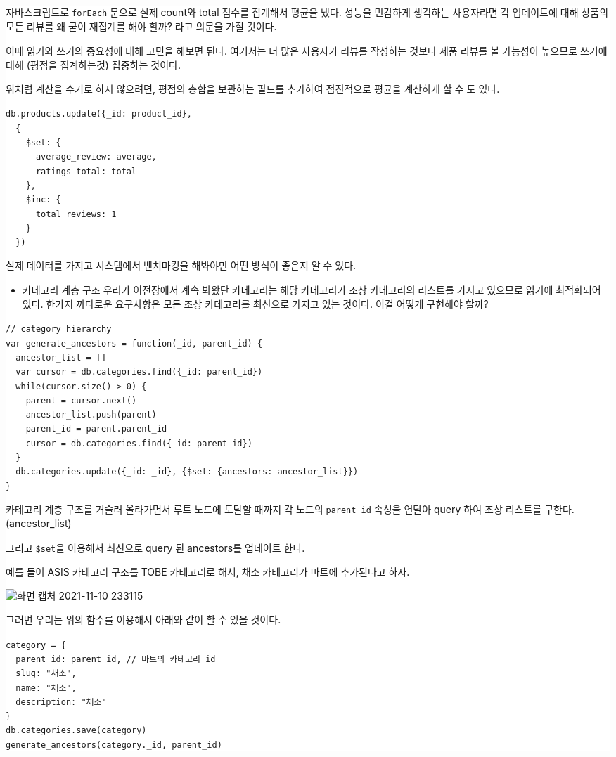 자바스크립트로 `forEach` 문으로 실제 count와 total 점수를 집계해서 평균을 냈다. 성능을 민감하게 생각하는 사용자라면 각 업데이트에 대해 상품의 모든 리뷰를 왜 굳이 재집계를 해야 할까? 라고 의문을 가질 것이다.

이때 읽기와 쓰기의 중요성에 대해 고민을 해보면 된다. 여기서는 더 많은 사용자가 리뷰를 작성하는 것보다 제품 리뷰를 볼 가능성이 높으므로 쓰기에 대해 (평점을 집계하는것) 집중하는 것이다.

위처럼 계산을 수기로 하지 않으려면, 평점의 총합을 보관하는 필드를 추가하여 점진적으로 평균을 계산하게 할 수 도 있다.

```
db.products.update({_id: product_id},
  {
    $set: {
      average_review: average,
      ratings_total: total
    },
    $inc: {
      total_reviews: 1
    }
  })
```

실제 데이터를 가지고 시스템에서 벤치마킹을 해봐야만 어떤 방식이 좋은지 알 수 있다.

- 카테고리 계층 구조
우리가 이전장에서 계속 봐왔단 카테고리는 해당 카테고리가 조상 카테고리의 리스트를 가지고 있으므로 읽기에 최적화되어 있다. 한가지 까다로운 요구사항은 모든 조상 카테고리를 최신으로 가지고 있는 것이다. 이걸 어떻게 구현해야 할까?


```
// category hierarchy
var generate_ancestors = function(_id, parent_id) {
  ancestor_list = []
  var cursor = db.categories.find({_id: parent_id})
  while(cursor.size() > 0) {
    parent = cursor.next()
    ancestor_list.push(parent)
    parent_id = parent.parent_id
    cursor = db.categories.find({_id: parent_id})
  }
  db.categories.update({_id: _id}, {$set: {ancestors: ancestor_list}})
}
```
카테고리 계층 구조를 거슬러 올라가면서 루트 노드에 도달할 때까지 각 노드의 `parent_id` 속성을 연달아 query 하여 조상 리스트를 구한다. (ancestor_list)

그리고 `$set`을 이용해서 최신으로 query 된 ancestors를 업데이트 한다.

예를 들어 ASIS 카테고리 구조를 TOBE 카테고리로 해서, 채소 카테고리가 마트에 추가된다고 하자.

![화면 캡처 2021-11-10 233115](/assets/화면%20캡처%202021-11-10%20233115.png)


그러면 우리는 위의 함수를 이용해서 아래와 같이 할 수 있을 것이다.
```
category = {
  parent_id: parent_id, // 마트의 카테고리 id
  slug: "채소",
  name: "채소",
  description: "채소"
}
db.categories.save(category)
generate_ancestors(category._id, parent_id)
```
